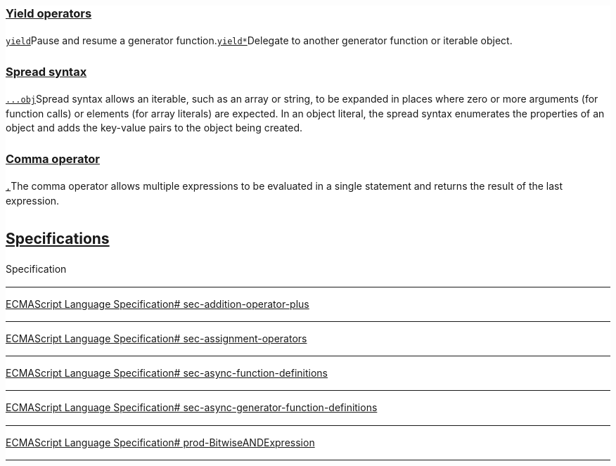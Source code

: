 ### [Yield operators](https://developer.mozilla.org/en-US/docs/Web/JavaScript/Reference/Operators#yield_operators)

[`yield`](https://developer.mozilla.org/en-US/docs/Web/JavaScript/Reference/Operators/yield)Pause and resume a generator function.[`yield*`](https://developer.mozilla.org/en-US/docs/Web/JavaScript/Reference/Operators/yield*)Delegate to another generator function or iterable object.

### [Spread syntax](https://developer.mozilla.org/en-US/docs/Web/JavaScript/Reference/Operators#spread_syntax)

[`...obj`](https://developer.mozilla.org/en-US/docs/Web/JavaScript/Reference/Operators/Spread_syntax)Spread syntax allows an iterable, such as an array or string, to be expanded in places where zero or more arguments (for function calls) or elements (for array literals) are expected. In an object literal, the spread syntax enumerates the properties of an object and adds the key-value pairs to the object being created.

### [Comma operator](https://developer.mozilla.org/en-US/docs/Web/JavaScript/Reference/Operators#comma_operator)

[`,`](https://developer.mozilla.org/en-US/docs/Web/JavaScript/Reference/Operators/Comma_operator)The comma operator allows multiple expressions to be evaluated in a single statement and returns the result of the last expression.

## [Specifications](https://developer.mozilla.org/en-US/docs/Web/JavaScript/Reference/Operators#specifications)

Specification

---

[ECMAScript Language Specification# sec-addition-operator-plus](https://tc39.es/ecma262/multipage/ecmascript-language-expressions.html#sec-addition-operator-plus)

---

[ECMAScript Language Specification# sec-assignment-operators](https://tc39.es/ecma262/multipage/ecmascript-language-expressions.html#sec-assignment-operators)

---

[ECMAScript Language Specification# sec-async-function-definitions](https://tc39.es/ecma262/multipage/ecmascript-language-functions-and-classes.html#sec-async-function-definitions)

---

[ECMAScript Language Specification# sec-async-generator-function-definitions](https://tc39.es/ecma262/multipage/ecmascript-language-functions-and-classes.html#sec-async-generator-function-definitions)

---

[ECMAScript Language Specification# prod-BitwiseANDExpression](https://tc39.es/ecma262/multipage/ecmascript-language-expressions.html#prod-BitwiseANDExpression)

---
